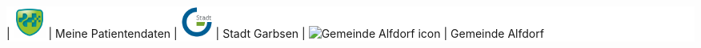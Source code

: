 | <img src="resources/de.my.patientdata___1.3.0/icon.png" alt="Meine Patientendaten icon" width="40"/> | Meine Patientendaten
| <img src="resources/de.stadtgarbsen.hellofomo___1.1.0/icon.png" alt="Stadt Garbsen icon" width="40"/> | Stadt Garbsen
| <img src="resources/schairerits.gemeindealfdorf___2.4/icon.png" alt="Gemeinde Alfdorf icon" width="40"/> | Gemeinde Alfdorf